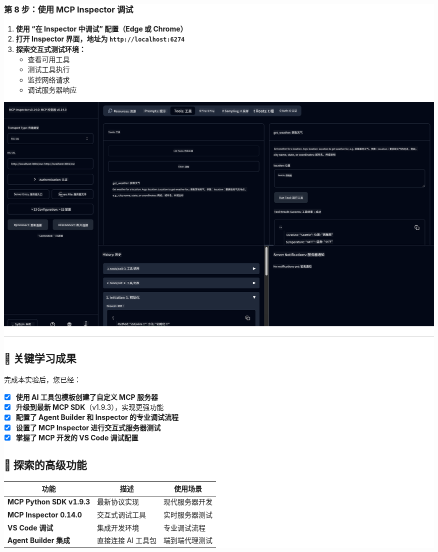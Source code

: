 ### 第 8 步：使用 MCP Inspector 调试

1. **使用 “在 Inspector 中调试” 配置（Edge 或 Chrome）**
2. **打开 Inspector 界面，地址为 `http://localhost:6274`**
3. **探索交互式测试环境：**
   - 查看可用工具
   - 测试工具执行
   - 监控网络请求
   - 调试服务器响应

![MCP Inspector Interface](../../../../translated_images/Inspector.5672415cd02fe8731774586cc0a1083e3275d2f8491602aecc8ac4d61f2c0d57.zh.png)

---

## 🎯 关键学习成果

完成本实验后，您已经：

- [x] **使用 AI 工具包模板创建了自定义 MCP 服务器**
- [x] **升级到最新 MCP SDK**（v1.9.3），实现更强功能
- [x] **配置了 Agent Builder 和 Inspector 的专业调试流程**
- [x] **设置了 MCP Inspector 进行交互式服务器测试**
- [x] **掌握了 MCP 开发的 VS Code 调试配置**

## 🔧 探索的高级功能

| 功能 | 描述 | 使用场景 |
|---------|-------------|----------|
| **MCP Python SDK v1.9.3** | 最新协议实现 | 现代服务器开发 |
| **MCP Inspector 0.14.0** | 交互式调试工具 | 实时服务器测试 |
| **VS Code 调试** | 集成开发环境 | 专业调试流程 |
| **Agent Builder 集成** | 直接连接 AI 工具包 | 端到端代理测试 |
